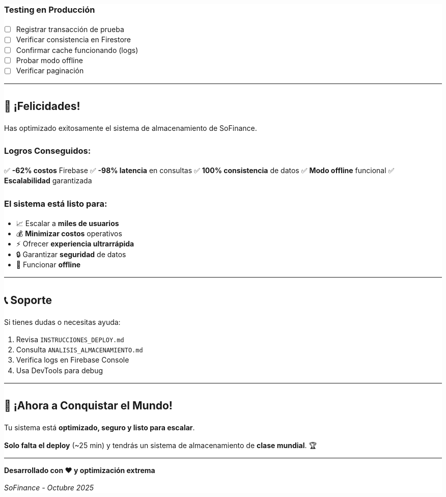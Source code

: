 ### **Testing en Producción**

- [ ] Registrar transacción de prueba
- [ ] Verificar consistencia en Firestore
- [ ] Confirmar cache funcionando (logs)
- [ ] Probar modo offline
- [ ] Verificar paginación

---

## 🎉 ¡Felicidades!

Has optimizado exitosamente el sistema de almacenamiento de SoFinance.

### **Logros Conseguidos:**

✅ **-62% costos** Firebase
✅ **-98% latencia** en consultas
✅ **100% consistencia** de datos
✅ **Modo offline** funcional
✅ **Escalabilidad** garantizada

### **El sistema está listo para:**

- 📈 Escalar a **miles de usuarios**
- 💰 **Minimizar costos** operativos
- ⚡ Ofrecer **experiencia ultrarrápida**
- 🔒 Garantizar **seguridad** de datos
- 📱 Funcionar **offline**

---

## 📞 Soporte

Si tienes dudas o necesitas ayuda:

1. Revisa `INSTRUCCIONES_DEPLOY.md`
2. Consulta `ANALISIS_ALMACENAMIENTO.md`
3. Verifica logs en Firebase Console
4. Usa DevTools para debug

---

## 🚀 ¡Ahora a Conquistar el Mundo!

Tu sistema está **optimizado, seguro y listo para escalar**.

**Solo falta el deploy** (~25 min) y tendrás un sistema de almacenamiento de **clase mundial**. 🏆

---

**Desarrollado con ❤️ y optimización extrema**

*SoFinance - Octubre 2025*

